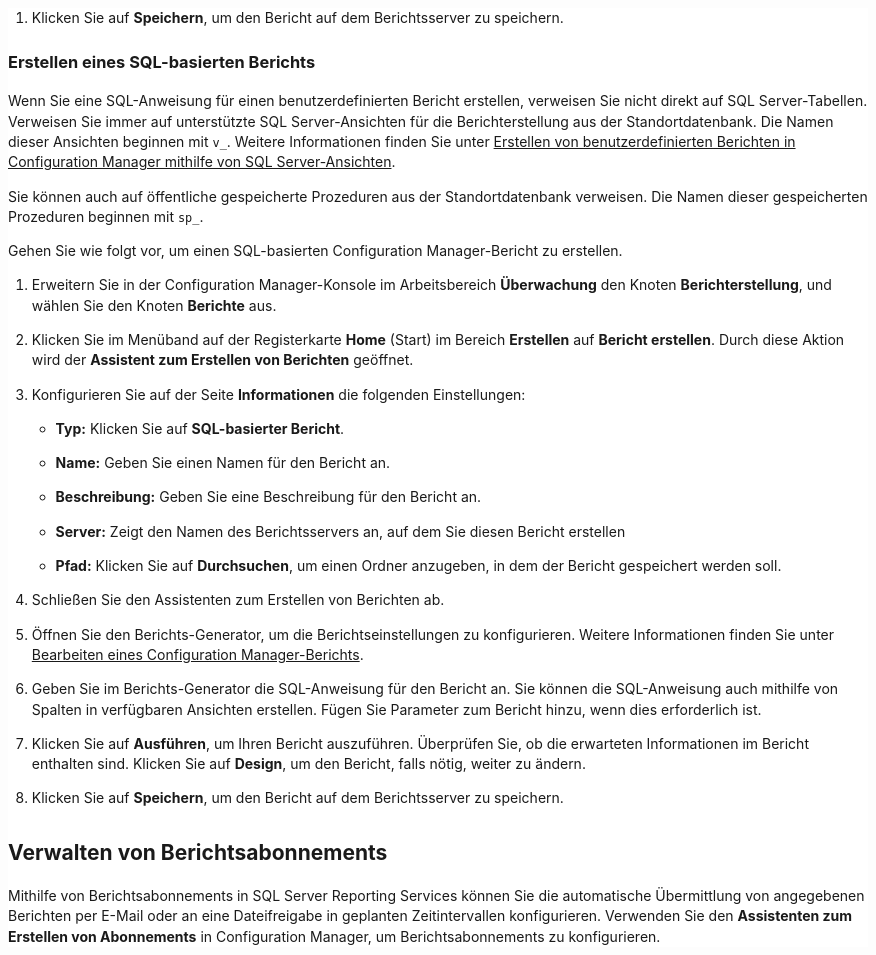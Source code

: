 1. Klicken Sie auf **Speichern**, um den Bericht auf dem Berichtsserver zu speichern.

### <a name="create-a-sql-based-report"></a>Erstellen eines SQL-basierten Berichts

Wenn Sie eine SQL-Anweisung für einen benutzerdefinierten Bericht erstellen, verweisen Sie nicht direkt auf SQL Server-Tabellen. Verweisen Sie immer auf unterstützte SQL Server-Ansichten für die Berichterstellung aus der Standortdatenbank. Die Namen dieser Ansichten beginnen mit `v_`. Weitere Informationen finden Sie unter [Erstellen von benutzerdefinierten Berichten in Configuration Manager mithilfe von SQL Server-Ansichten](../../../develop/core/understand/sqlviews/create-custom-reports-using-sql-server-views.md).

Sie können auch auf öffentliche gespeicherte Prozeduren aus der Standortdatenbank verweisen. Die Namen dieser gespeicherten Prozeduren beginnen mit `sp_`.

Gehen Sie wie folgt vor, um einen SQL-basierten Configuration Manager-Bericht zu erstellen.

1. Erweitern Sie in der Configuration Manager-Konsole im Arbeitsbereich **Überwachung** den Knoten **Berichterstellung**, und wählen Sie den Knoten **Berichte** aus.

1. Klicken Sie im Menüband auf der Registerkarte **Home** (Start) im Bereich **Erstellen** auf **Bericht erstellen**. Durch diese Aktion wird der **Assistent zum Erstellen von Berichten** geöffnet.

1. Konfigurieren Sie auf der Seite **Informationen** die folgenden Einstellungen:

    - **Typ:** Klicken Sie auf **SQL-basierter Bericht**.

    - **Name:** Geben Sie einen Namen für den Bericht an.

    - **Beschreibung:** Geben Sie eine Beschreibung für den Bericht an.

    - **Server:** Zeigt den Namen des Berichtsservers an, auf dem Sie diesen Bericht erstellen

    - **Pfad:** Klicken Sie auf **Durchsuchen**, um einen Ordner anzugeben, in dem der Bericht gespeichert werden soll.

1. Schließen Sie den Assistenten zum Erstellen von Berichten ab.

1. Öffnen Sie den Berichts-Generator, um die Berichtseinstellungen zu konfigurieren. Weitere Informationen finden Sie unter [Bearbeiten eines Configuration Manager-Berichts](#bkmk_edit).

1. Geben Sie im Berichts-Generator die SQL-Anweisung für den Bericht an. Sie können die SQL-Anweisung auch mithilfe von Spalten in verfügbaren Ansichten erstellen. Fügen Sie Parameter zum Bericht hinzu, wenn dies erforderlich ist.

1. Klicken Sie auf **Ausführen**, um Ihren Bericht auszuführen. Überprüfen Sie, ob die erwarteten Informationen im Bericht enthalten sind. Klicken Sie auf **Design**, um den Bericht, falls nötig, weiter zu ändern.

1. Klicken Sie auf **Speichern**, um den Bericht auf dem Berichtsserver zu speichern.

## <a name="manage-report-subscriptions"></a><a name="bkmk_subscription"></a> Verwalten von Berichtsabonnements

Mithilfe von Berichtsabonnements in SQL Server Reporting Services können Sie die automatische Übermittlung von angegebenen Berichten per E-Mail oder an eine Dateifreigabe in geplanten Zeitintervallen konfigurieren. Verwenden Sie den **Assistenten zum Erstellen von Abonnements** in Configuration Manager, um Berichtsabonnements zu konfigurieren.
